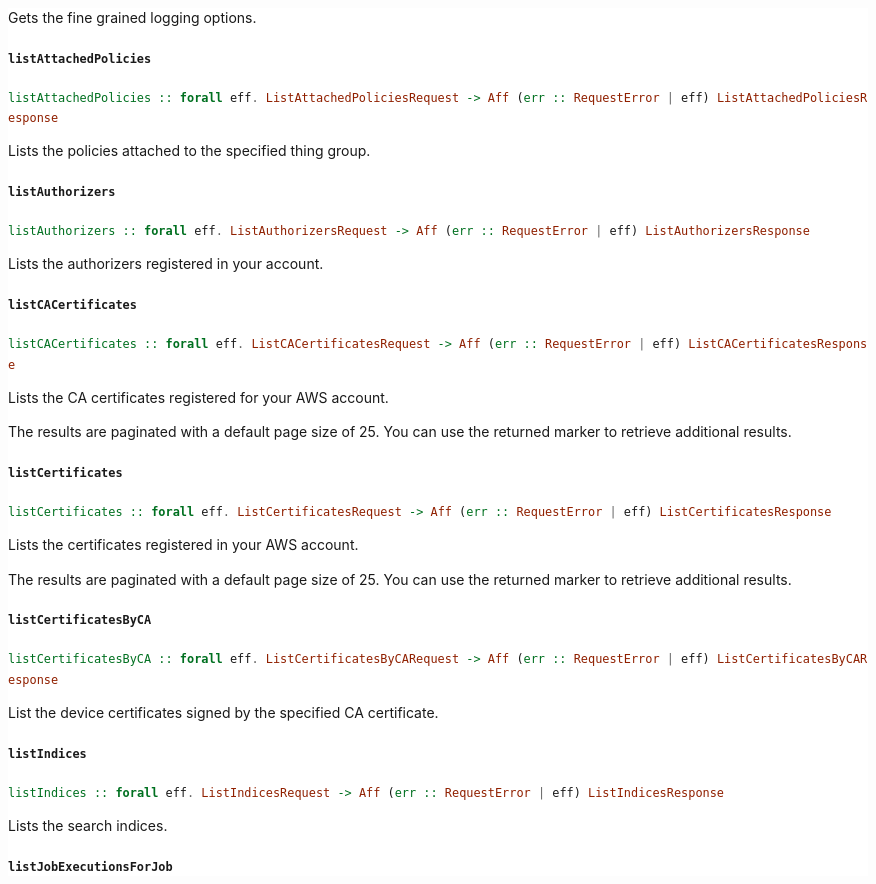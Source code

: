 <p>Gets the fine grained logging options.</p>

#### `listAttachedPolicies`

``` purescript
listAttachedPolicies :: forall eff. ListAttachedPoliciesRequest -> Aff (err :: RequestError | eff) ListAttachedPoliciesResponse
```

<p>Lists the policies attached to the specified thing group.</p>

#### `listAuthorizers`

``` purescript
listAuthorizers :: forall eff. ListAuthorizersRequest -> Aff (err :: RequestError | eff) ListAuthorizersResponse
```

<p>Lists the authorizers registered in your account.</p>

#### `listCACertificates`

``` purescript
listCACertificates :: forall eff. ListCACertificatesRequest -> Aff (err :: RequestError | eff) ListCACertificatesResponse
```

<p>Lists the CA certificates registered for your AWS account.</p> <p>The results are paginated with a default page size of 25. You can use the returned marker to retrieve additional results.</p>

#### `listCertificates`

``` purescript
listCertificates :: forall eff. ListCertificatesRequest -> Aff (err :: RequestError | eff) ListCertificatesResponse
```

<p>Lists the certificates registered in your AWS account.</p> <p>The results are paginated with a default page size of 25. You can use the returned marker to retrieve additional results.</p>

#### `listCertificatesByCA`

``` purescript
listCertificatesByCA :: forall eff. ListCertificatesByCARequest -> Aff (err :: RequestError | eff) ListCertificatesByCAResponse
```

<p>List the device certificates signed by the specified CA certificate.</p>

#### `listIndices`

``` purescript
listIndices :: forall eff. ListIndicesRequest -> Aff (err :: RequestError | eff) ListIndicesResponse
```

<p>Lists the search indices.</p>

#### `listJobExecutionsForJob`
